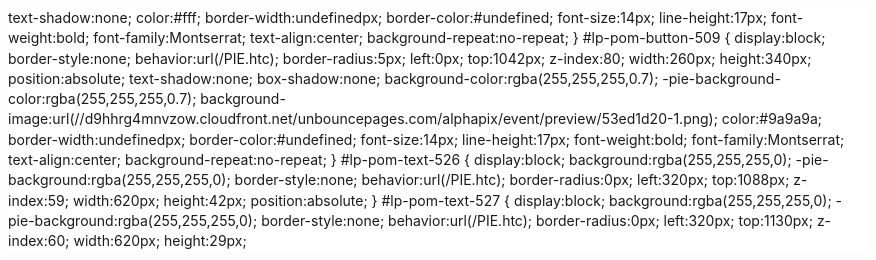   text-shadow:none;
  color:#fff;
  border-width:undefinedpx;
  border-color:#undefined;
  font-size:14px;
  line-height:17px;
  font-weight:bold;
  font-family:Montserrat;
  text-align:center;
  background-repeat:no-repeat;
}
#lp-pom-button-509 {
  display:block;
  border-style:none;
  behavior:url(/PIE.htc);
  border-radius:5px;
  left:0px;
  top:1042px;
  z-index:80;
  width:260px;
  height:340px;
  position:absolute;
  text-shadow:none;
  box-shadow:none;
  background-color:rgba(255,255,255,0.7);
  -pie-background-color:rgba(255,255,255,0.7);
  background-image:url(//d9hhrg4mnvzow.cloudfront.net/unbouncepages.com/alphapix/event/preview/53ed1d20-1.png);
  color:#9a9a9a;
  border-width:undefinedpx;
  border-color:#undefined;
  font-size:14px;
  line-height:17px;
  font-weight:bold;
  font-family:Montserrat;
  text-align:center;
  background-repeat:no-repeat;
}
#lp-pom-text-526 {
  display:block;
  background:rgba(255,255,255,0);
  -pie-background:rgba(255,255,255,0);
  border-style:none;
  behavior:url(/PIE.htc);
  border-radius:0px;
  left:320px;
  top:1088px;
  z-index:59;
  width:620px;
  height:42px;
  position:absolute;
}
#lp-pom-text-527 {
  display:block;
  background:rgba(255,255,255,0);
  -pie-background:rgba(255,255,255,0);
  border-style:none;
  behavior:url(/PIE.htc);
  border-radius:0px;
  left:320px;
  top:1130px;
  z-index:60;
  width:620px;
  height:29px;